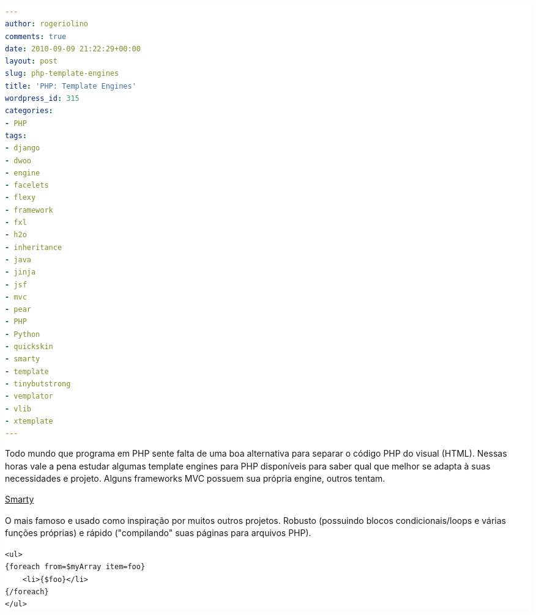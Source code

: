 ```yaml
---
author: rogeriolino
comments: true
date: 2010-09-09 21:22:29+00:00
layout: post
slug: php-template-engines
title: 'PHP: Template Engines'
wordpress_id: 315
categories:
- PHP
tags:
- django
- dwoo
- engine
- facelets
- flexy
- framework
- fxl
- h2o
- inheritance
- java
- jinja
- jsf
- mvc
- pear
- PHP
- Python
- quickskin
- smarty
- template
- tinybutstrong
- vemplator
- vlib
- xtemplate
---
```


Todo mundo que programa em PHP sente falta de uma boa alternativa para separar o código PHP do visual (HTML). Nessas horas vale a pena estudar algumas template engines para PHP disponíveis para saber qual que melhor se adapta à suas necessidades e projeto. Alguns frameworks MVC possuem sua própria engine, outros tentam.

[Smarty](http://www.smarty.net/)

O mais famoso e usado como inspiração por muitos outros projetos. Robusto (possuindo blocos condicionais/loops e várias funções próprias) e rápido ("compilando" suas páginas para arquivos PHP).


    
    
    <ul>
    {foreach from=$myArray item=foo}
        <li>{$foo}</li>
    {/foreach}
    </ul>
    